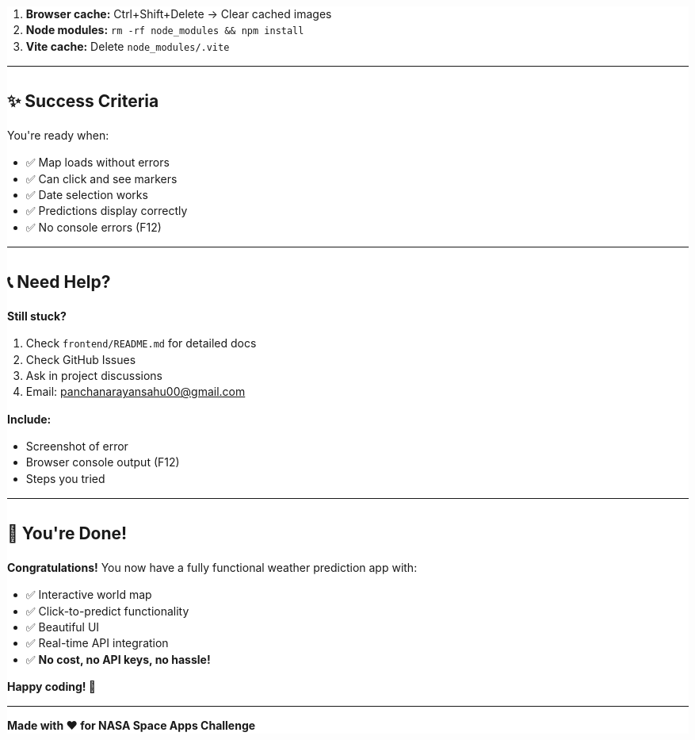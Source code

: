 1. **Browser cache:** Ctrl+Shift+Delete → Clear cached images
2. **Node modules:** `rm -rf node_modules && npm install`
3. **Vite cache:** Delete `node_modules/.vite`

---

## ✨ Success Criteria

You're ready when:

- ✅ Map loads without errors
- ✅ Can click and see markers
- ✅ Date selection works
- ✅ Predictions display correctly
- ✅ No console errors (F12)

---

## 📞 Need Help?

**Still stuck?**

1. Check `frontend/README.md` for detailed docs
2. Check GitHub Issues
3. Ask in project discussions
4. Email: panchanarayansahu00@gmail.com

**Include:**
- Screenshot of error
- Browser console output (F12)
- Steps you tried

---

## 🎉 You're Done!

**Congratulations!** You now have a fully functional weather prediction app with:

- ✅ Interactive world map
- ✅ Click-to-predict functionality
- ✅ Beautiful UI
- ✅ Real-time API integration
- ✅ **No cost, no API keys, no hassle!**

**Happy coding! 🚀**

---

**Made with ❤️ for NASA Space Apps Challenge**
